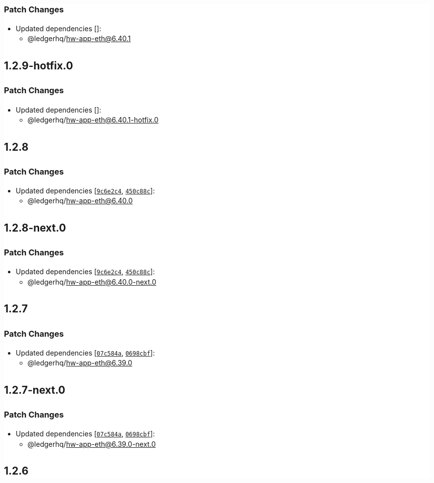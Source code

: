### Patch Changes

- Updated dependencies []:
  - @ledgerhq/hw-app-eth@6.40.1

## 1.2.9-hotfix.0

### Patch Changes

- Updated dependencies []:
  - @ledgerhq/hw-app-eth@6.40.1-hotfix.0

## 1.2.8

### Patch Changes

- Updated dependencies [[`9c6e2c4`](https://github.com/LedgerHQ/ledger-live/commit/9c6e2c4969832d9d55188ed03bbdfd79b43b7e63), [`450c88c`](https://github.com/LedgerHQ/ledger-live/commit/450c88cefb01f11e6e3670b946f31fe160eebe33)]:
  - @ledgerhq/hw-app-eth@6.40.0

## 1.2.8-next.0

### Patch Changes

- Updated dependencies [[`9c6e2c4`](https://github.com/LedgerHQ/ledger-live/commit/9c6e2c4969832d9d55188ed03bbdfd79b43b7e63), [`450c88c`](https://github.com/LedgerHQ/ledger-live/commit/450c88cefb01f11e6e3670b946f31fe160eebe33)]:
  - @ledgerhq/hw-app-eth@6.40.0-next.0

## 1.2.7

### Patch Changes

- Updated dependencies [[`07c584a`](https://github.com/LedgerHQ/ledger-live/commit/07c584a61573c53ff0d205d316d9195cd8f5399e), [`0698cbf`](https://github.com/LedgerHQ/ledger-live/commit/0698cbfdd6970ebb92992cb9d273cfb5508629f3)]:
  - @ledgerhq/hw-app-eth@6.39.0

## 1.2.7-next.0

### Patch Changes

- Updated dependencies [[`07c584a`](https://github.com/LedgerHQ/ledger-live/commit/07c584a61573c53ff0d205d316d9195cd8f5399e), [`0698cbf`](https://github.com/LedgerHQ/ledger-live/commit/0698cbfdd6970ebb92992cb9d273cfb5508629f3)]:
  - @ledgerhq/hw-app-eth@6.39.0-next.0

## 1.2.6
